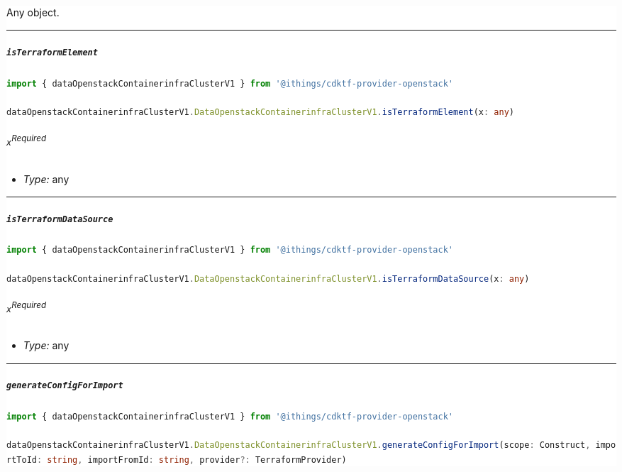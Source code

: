 Any object.

---

##### `isTerraformElement` <a name="isTerraformElement" id="@ithings/cdktf-provider-openstack.dataOpenstackContainerinfraClusterV1.DataOpenstackContainerinfraClusterV1.isTerraformElement"></a>

```typescript
import { dataOpenstackContainerinfraClusterV1 } from '@ithings/cdktf-provider-openstack'

dataOpenstackContainerinfraClusterV1.DataOpenstackContainerinfraClusterV1.isTerraformElement(x: any)
```

###### `x`<sup>Required</sup> <a name="x" id="@ithings/cdktf-provider-openstack.dataOpenstackContainerinfraClusterV1.DataOpenstackContainerinfraClusterV1.isTerraformElement.parameter.x"></a>

- *Type:* any

---

##### `isTerraformDataSource` <a name="isTerraformDataSource" id="@ithings/cdktf-provider-openstack.dataOpenstackContainerinfraClusterV1.DataOpenstackContainerinfraClusterV1.isTerraformDataSource"></a>

```typescript
import { dataOpenstackContainerinfraClusterV1 } from '@ithings/cdktf-provider-openstack'

dataOpenstackContainerinfraClusterV1.DataOpenstackContainerinfraClusterV1.isTerraformDataSource(x: any)
```

###### `x`<sup>Required</sup> <a name="x" id="@ithings/cdktf-provider-openstack.dataOpenstackContainerinfraClusterV1.DataOpenstackContainerinfraClusterV1.isTerraformDataSource.parameter.x"></a>

- *Type:* any

---

##### `generateConfigForImport` <a name="generateConfigForImport" id="@ithings/cdktf-provider-openstack.dataOpenstackContainerinfraClusterV1.DataOpenstackContainerinfraClusterV1.generateConfigForImport"></a>

```typescript
import { dataOpenstackContainerinfraClusterV1 } from '@ithings/cdktf-provider-openstack'

dataOpenstackContainerinfraClusterV1.DataOpenstackContainerinfraClusterV1.generateConfigForImport(scope: Construct, importToId: string, importFromId: string, provider?: TerraformProvider)
```
